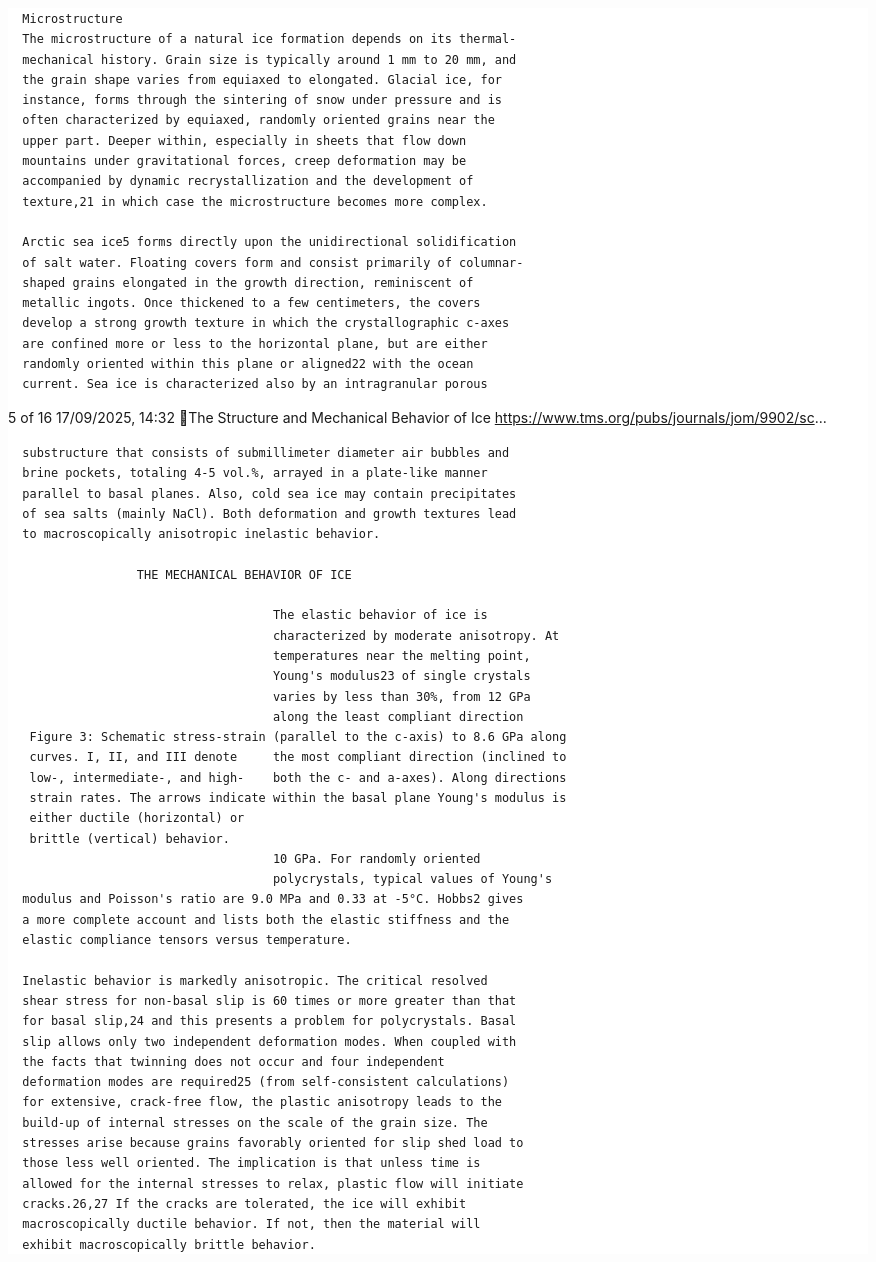       Microstructure
      The microstructure of a natural ice formation depends on its thermal-
      mechanical history. Grain size is typically around 1 mm to 20 mm, and
      the grain shape varies from equiaxed to elongated. Glacial ice, for
      instance, forms through the sintering of snow under pressure and is
      often characterized by equiaxed, randomly oriented grains near the
      upper part. Deeper within, especially in sheets that flow down
      mountains under gravitational forces, creep deformation may be
      accompanied by dynamic recrystallization and the development of
      texture,21 in which case the microstructure becomes more complex.

      Arctic sea ice5 forms directly upon the unidirectional solidification
      of salt water. Floating covers form and consist primarily of columnar-
      shaped grains elongated in the growth direction, reminiscent of
      metallic ingots. Once thickened to a few centimeters, the covers
      develop a strong growth texture in which the crystallographic c-axes
      are confined more or less to the horizontal plane, but are either
      randomly oriented within this plane or aligned22 with the ocean
      current. Sea ice is characterized also by an intragranular porous


5 of 16                                                                       17/09/2025, 14:32
The Structure and Mechanical Behavior of Ice   https://www.tms.org/pubs/journals/jom/9902/sc...


      substructure that consists of submillimeter diameter air bubbles and
      brine pockets, totaling 4-5 vol.%, arrayed in a plate-like manner
      parallel to basal planes. Also, cold sea ice may contain precipitates
      of sea salts (mainly NaCl). Both deformation and growth textures lead
      to macroscopically anisotropic inelastic behavior.

                      THE MECHANICAL BEHAVIOR OF ICE

                                         The elastic behavior of ice is
                                         characterized by moderate anisotropy. At
                                         temperatures near the melting point,
                                         Young's modulus23 of single crystals
                                         varies by less than 30%, from 12 GPa
                                         along the least compliant direction
       Figure 3: Schematic stress-strain (parallel to the c-axis) to 8.6 GPa along
       curves. I, II, and III denote     the most compliant direction (inclined to
       low-, intermediate-, and high-    both the c- and a-axes). Along directions
       strain rates. The arrows indicate within the basal plane Young's modulus is
       either ductile (horizontal) or
       brittle (vertical) behavior.
                                         10 GPa. For randomly oriented
                                         polycrystals, typical values of Young's
      modulus and Poisson's ratio are 9.0 MPa and 0.33 at -5°C. Hobbs2 gives
      a more complete account and lists both the elastic stiffness and the
      elastic compliance tensors versus temperature.

      Inelastic behavior is markedly anisotropic. The critical resolved
      shear stress for non-basal slip is 60 times or more greater than that
      for basal slip,24 and this presents a problem for polycrystals. Basal
      slip allows only two independent deformation modes. When coupled with
      the facts that twinning does not occur and four independent
      deformation modes are required25 (from self-consistent calculations)
      for extensive, crack-free flow, the plastic anisotropy leads to the
      build-up of internal stresses on the scale of the grain size. The
      stresses arise because grains favorably oriented for slip shed load to
      those less well oriented. The implication is that unless time is
      allowed for the internal stresses to relax, plastic flow will initiate
      cracks.26,27 If the cracks are tolerated, the ice will exhibit
      macroscopically ductile behavior. If not, then the material will
      exhibit macroscopically brittle behavior.
